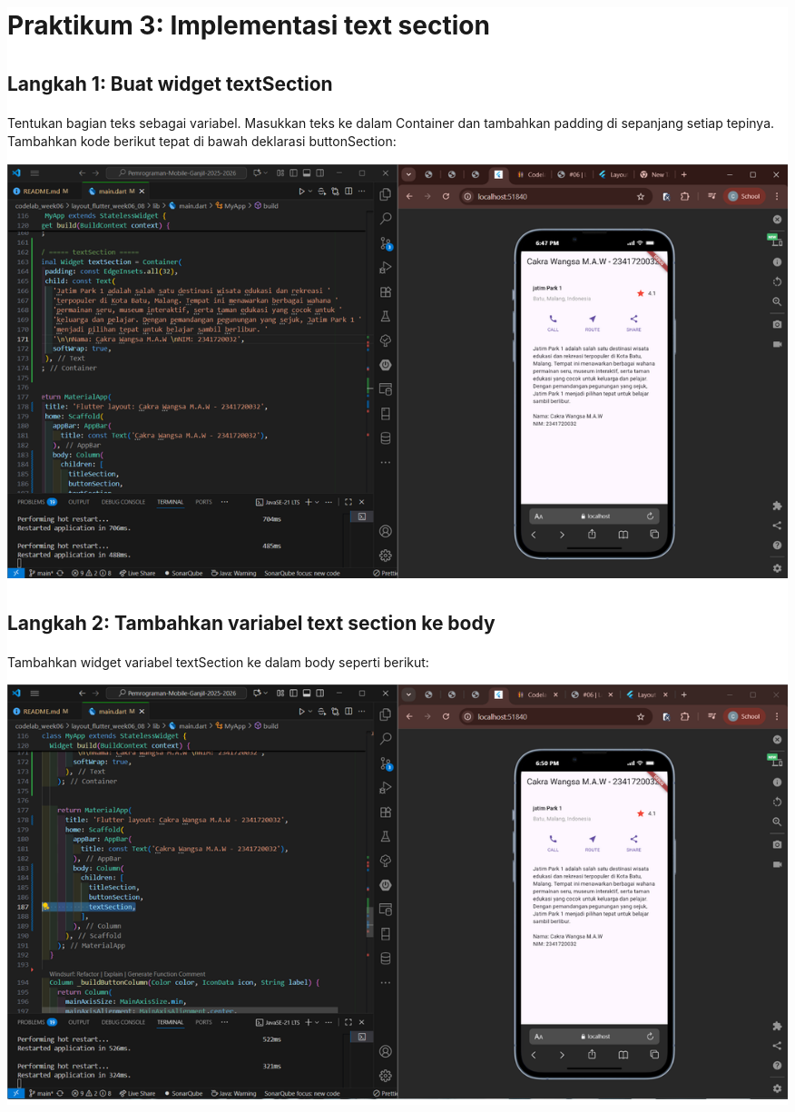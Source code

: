 # Praktikum 3: Implementasi text section

## Langkah 1: Buat widget textSection

Tentukan bagian teks sebagai variabel. Masukkan teks ke dalam Container dan tambahkan padding di sepanjang setiap tepinya. Tambahkan kode berikut tepat di bawah deklarasi buttonSection:

![widgettextSection](img/praktikum3_langkah1_week06mobile.jpg.png)

## Langkah 2: Tambahkan variabel text section ke body

Tambahkan widget variabel textSection ke dalam body seperti berikut:

![text section](img/praktikum3_langkah2_week06mobile.jpg.png)
